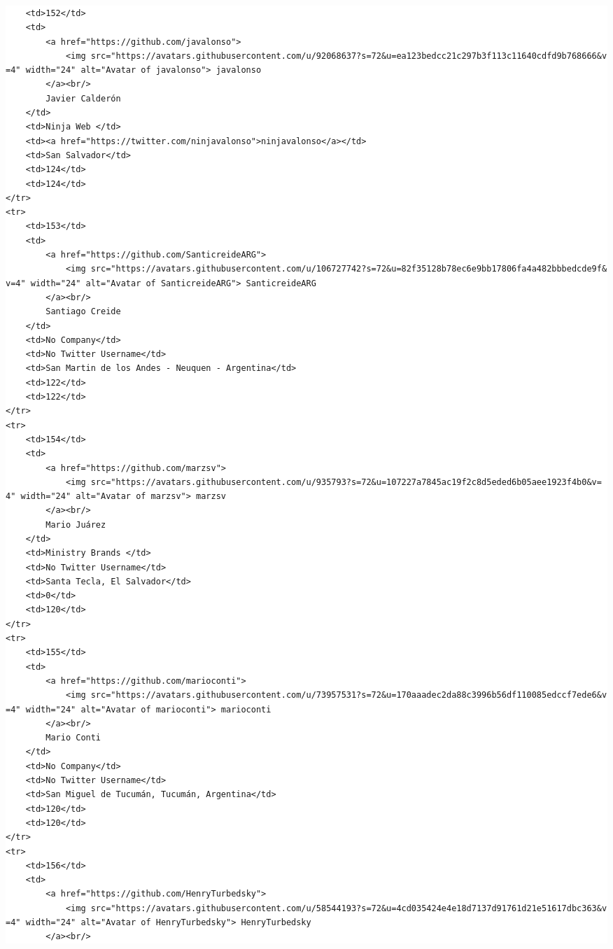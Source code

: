 		<td>152</td>
		<td>
			<a href="https://github.com/javalonso">
				<img src="https://avatars.githubusercontent.com/u/92068637?s=72&u=ea123bedcc21c297b3f113c11640cdfd9b768666&v=4" width="24" alt="Avatar of javalonso"> javalonso
			</a><br/>
			Javier Calderón
		</td>
		<td>Ninja Web </td>
		<td><a href="https://twitter.com/ninjavalonso">ninjavalonso</a></td>
		<td>San Salvador</td>
		<td>124</td>
		<td>124</td>
	</tr>
	<tr>
		<td>153</td>
		<td>
			<a href="https://github.com/SanticreideARG">
				<img src="https://avatars.githubusercontent.com/u/106727742?s=72&u=82f35128b78ec6e9bb17806fa4a482bbbedcde9f&v=4" width="24" alt="Avatar of SanticreideARG"> SanticreideARG
			</a><br/>
			Santiago Creide
		</td>
		<td>No Company</td>
		<td>No Twitter Username</td>
		<td>San Martin de los Andes - Neuquen - Argentina</td>
		<td>122</td>
		<td>122</td>
	</tr>
	<tr>
		<td>154</td>
		<td>
			<a href="https://github.com/marzsv">
				<img src="https://avatars.githubusercontent.com/u/935793?s=72&u=107227a7845ac19f2c8d5eded6b05aee1923f4b0&v=4" width="24" alt="Avatar of marzsv"> marzsv
			</a><br/>
			Mario Juárez
		</td>
		<td>Ministry Brands </td>
		<td>No Twitter Username</td>
		<td>Santa Tecla, El Salvador</td>
		<td>0</td>
		<td>120</td>
	</tr>
	<tr>
		<td>155</td>
		<td>
			<a href="https://github.com/marioconti">
				<img src="https://avatars.githubusercontent.com/u/73957531?s=72&u=170aaadec2da88c3996b56df110085edccf7ede6&v=4" width="24" alt="Avatar of marioconti"> marioconti
			</a><br/>
			Mario Conti
		</td>
		<td>No Company</td>
		<td>No Twitter Username</td>
		<td>San Miguel de Tucumán, Tucumán, Argentina</td>
		<td>120</td>
		<td>120</td>
	</tr>
	<tr>
		<td>156</td>
		<td>
			<a href="https://github.com/HenryTurbedsky">
				<img src="https://avatars.githubusercontent.com/u/58544193?s=72&u=4cd035424e4e18d7137d91761d21e51617dbc363&v=4" width="24" alt="Avatar of HenryTurbedsky"> HenryTurbedsky
			</a><br/>